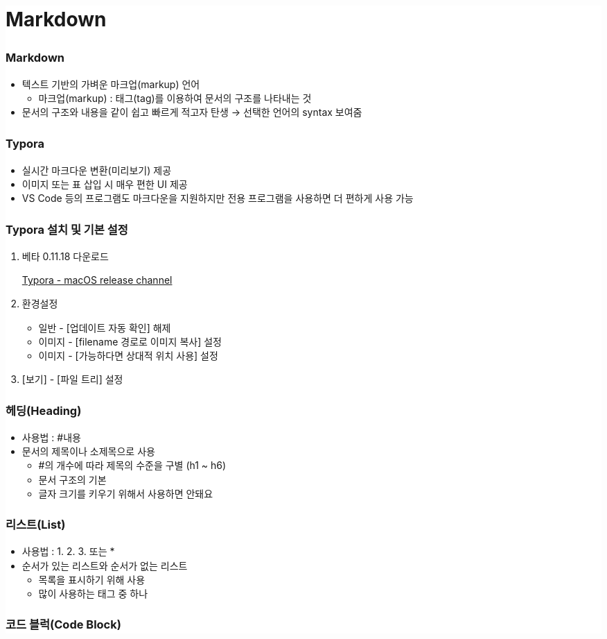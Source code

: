 



# Markdown



### Markdown

- 텍스트 기반의 가벼운 마크업(markup) 언어
  - 마크업(markup) : 태그(tag)를 이용하여 문서의 구조를 나타내는 것
- 문서의 구조와 내용을 같이 쉽고 빠르게 적고자 탄생 → 선택한 언어의 syntax 보여줌



### Typora

- 실시간 마크다운 변환(미리보기) 제공
- 이미지 또는 표 삽입 시 매우 편한 UI 제공
- VS Code 등의 프로그램도 마크다운을 지원하지만 전용 프로그램을 사용하면 더 편하게 사용 가능



### Typora 설치 및 기본 설정

1. 베타 0.11.18 다운로드

   [Typora - macOS release channel](https://typora.io/releases/all)

2. 환경설정

   - 일반 - [업데이트 자동 확인] 해제
   - 이미지 - [filename 경로로 이미지 복사] 설정
   - 이미지 - [가능하다면 상대적 위치 사용] 설정

3. [보기] - [파일 트리] 설정



### 헤딩(Heading)

- 사용법 : #내용
- 문서의 제목이나 소제목으로 사용
  - #의 개수에 따라 제목의 수준을 구별 (h1 ~ h6)
  - 문서 구조의 기본
  - 글자 크기를 키우기 위해서 사용하면 안돼요



### 리스트(List)

- 사용법 : 1. 2. 3. 또는 *
- 순서가 있는 리스트와 순서가 없는 리스트
  - 목록을 표시하기 위해 사용
  - 많이 사용하는 태그 중 하나



### 코드 블럭(Code Block)
